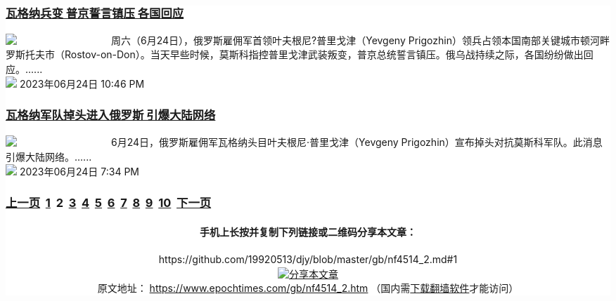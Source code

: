 <tr><td width="742"><h3><a href="https://github.com/19920513/djy/blob/master/gb/23/6/24/n14022068.md#1" target="_blank">瓦格纳兵变 普京誓言镇压 各国回应</a><br></h3><a href="https://github.com/19920513/djy/blob/master/gb/23/6/24/n14022068.md#1" target="_blank"><img width="150" src="https://i.epochtimes.com/assets/uploads/2023/06/id14022152-000_33KT628-150x120.jpg" align ="left"></a>周六（6月24日），俄罗斯雇佣军首领叶夫根尼?普里戈津（Yevgeny Prigozhin）领兵占领本国南部关键城市顿河畔罗斯托夫市（Rostov-on-Don）。当天早些时候，莫斯科指控普里戈津武装叛变，普京总统誓言镇压。俄乌战持续之际，各国纷纷做出回应。......<br><img align="bottom" src="https://www.epochtimes.com/assets/themes/djy/images/time.gif"> 2023年06月24日 10:46 PM							</td></tr>
<tr><td width="742"><h3><a href="https://github.com/19920513/djy/blob/master/gb/23/6/24/n14022011.md#1" target="_blank">瓦格纳军队掉头进入俄罗斯 引爆大陆网络</a><br></h3><a href="https://github.com/19920513/djy/blob/master/gb/23/6/24/n14022011.md#1" target="_blank"><img width="150" src="https://i.epochtimes.com/assets/uploads/2023/06/id14016274-000_33G64UN-150x120.jpg" align ="left"></a>6月24日，俄罗斯雇佣军瓦格纳头目叶夫根尼·普里戈津（Yevgeny Prigozhin）宣布掉头对抗莫斯科军队。此消息引爆大陆网络。......<br><img align="bottom" src="https://www.epochtimes.com/assets/themes/djy/images/time.gif"> 2023年06月24日 7:34 PM							</td></tr>
<tr><td><h3><a href="https://github.com/19920513/djy/blob/master/gb/nf4514.md#1">上一页</a>&nbsp;&nbsp;<a href="https://github.com/19920513/djy/blob/master/gb/nf4514.md#1">1</a>&nbsp;&nbsp;2&nbsp;&nbsp;<a href="https://github.com/19920513/djy/blob/master/gb/nf4514_3.md#1">3</a>&nbsp;&nbsp;<a href="https://github.com/19920513/djy/blob/master/gb/nf4514_4.md#1">4</a>&nbsp;&nbsp;<a href="https://github.com/19920513/djy/blob/master/gb/nf4514_5.md#1">5</a>&nbsp;&nbsp;<a href="https://github.com/19920513/djy/blob/master/gb/nf4514_6.md#1">6</a>&nbsp;&nbsp;<a href="https://github.com/19920513/djy/blob/master/gb/nf4514_7.md#1">7</a>&nbsp;&nbsp;<a href="https://github.com/19920513/djy/blob/master/gb/nf4514_8.md#1">8</a>&nbsp;&nbsp;<a href="https://github.com/19920513/djy/blob/master/gb/nf4514_9.md#1">9</a>&nbsp;&nbsp;<a href="https://github.com/19920513/djy/blob/master/gb/nf4514_10.md#1">10</a>&nbsp;&nbsp;<a href="https://github.com/19920513/djy/blob/master/gb/nf4514_3.md#1">下一页</a></h3></td></tr>
</table><div align="center"><h4>手机上长按并复制下列链接或二维码分享本文章：</h4>https://github.com/19920513/djy/blob/master/gb/nf4514_2.md#1<br><a href="https://github.com/19920513/djy/blob/master/gb/nf4514_2.md#1"><img src="https://chart.apis.google.com/chart?cht=qr&chs=240x240&choe=UTF-8&chld=M|2&chl=https://github.com/19920513/djy/blob/master/gb/nf4514_2.md%231" title="分享本文章"></a><br>原文地址： <a href="https://www.epochtimes.com/gb/nf4514_2.htm">https://www.epochtimes.com/gb/nf4514_2.htm</a>    （国内需<a href="https://github.com/19920513/www/blob/master/README.md#8">下载翻墙软件</a>才能访问）</div>
